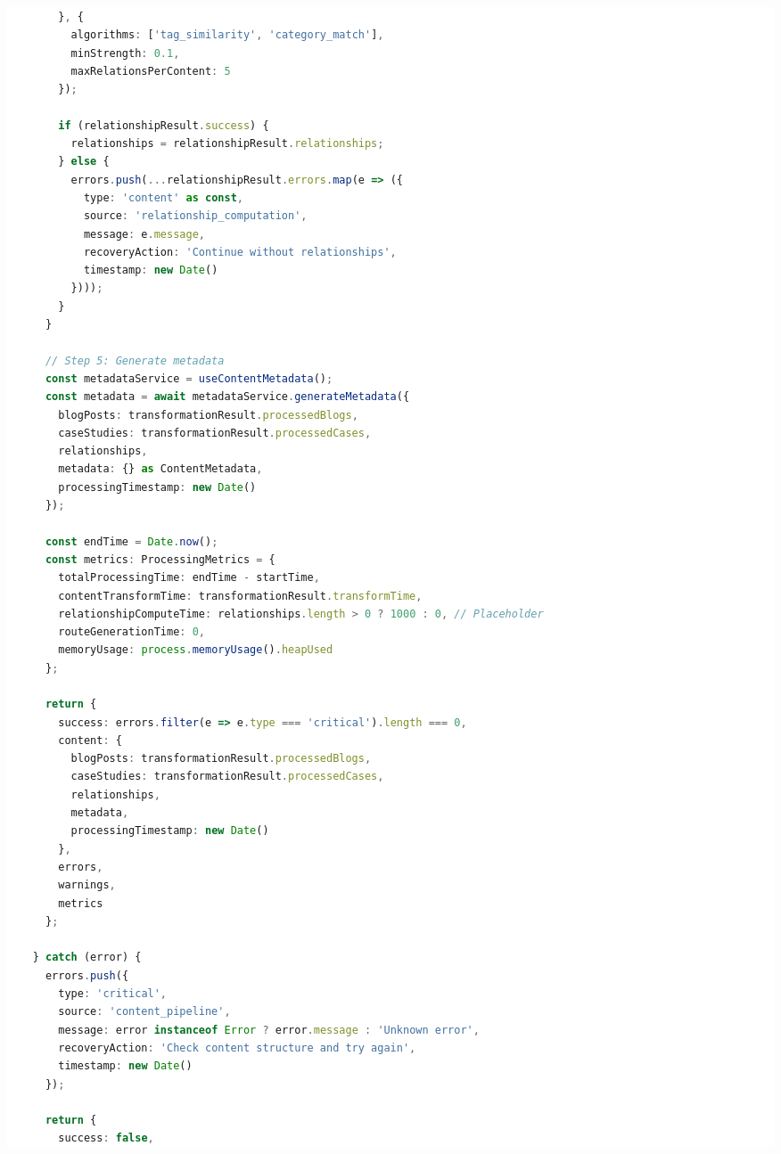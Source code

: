 ```typescript
        }, {
          algorithms: ['tag_similarity', 'category_match'],
          minStrength: 0.1,
          maxRelationsPerContent: 5
        });
        
        if (relationshipResult.success) {
          relationships = relationshipResult.relationships;
        } else {
          errors.push(...relationshipResult.errors.map(e => ({
            type: 'content' as const,
            source: 'relationship_computation',
            message: e.message,
            recoveryAction: 'Continue without relationships',
            timestamp: new Date()
          })));
        }
      }
      
      // Step 5: Generate metadata
      const metadataService = useContentMetadata();
      const metadata = await metadataService.generateMetadata({
        blogPosts: transformationResult.processedBlogs,
        caseStudies: transformationResult.processedCases,
        relationships,
        metadata: {} as ContentMetadata,
        processingTimestamp: new Date()
      });
      
      const endTime = Date.now();
      const metrics: ProcessingMetrics = {
        totalProcessingTime: endTime - startTime,
        contentTransformTime: transformationResult.transformTime,
        relationshipComputeTime: relationships.length > 0 ? 1000 : 0, // Placeholder
        routeGenerationTime: 0,
        memoryUsage: process.memoryUsage().heapUsed
      };
      
      return {
        success: errors.filter(e => e.type === 'critical').length === 0,
        content: {
          blogPosts: transformationResult.processedBlogs,
          caseStudies: transformationResult.processedCases,
          relationships,
          metadata,
          processingTimestamp: new Date()
        },
        errors,
        warnings,
        metrics
      };
      
    } catch (error) {
      errors.push({
        type: 'critical',
        source: 'content_pipeline',
        message: error instanceof Error ? error.message : 'Unknown error',
        recoveryAction: 'Check content structure and try again',
        timestamp: new Date()
      });
      
      return {
        success: false,
```